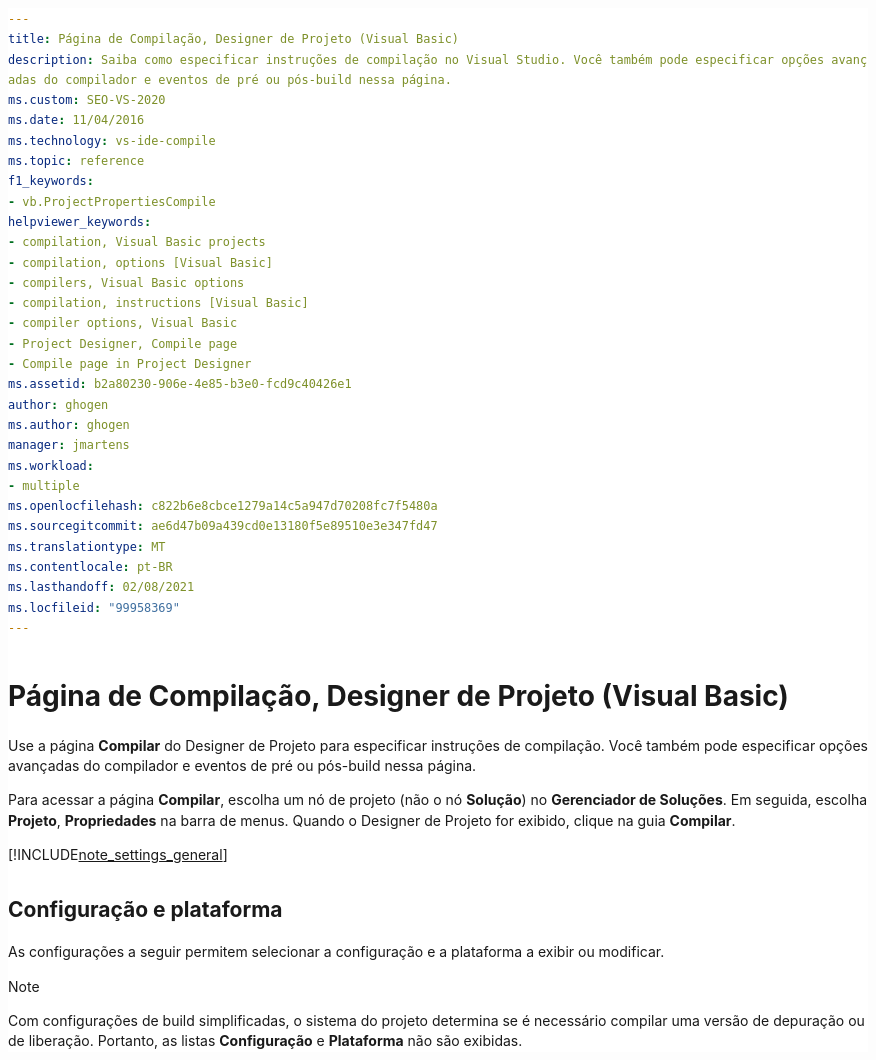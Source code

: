 ```yaml
---
title: Página de Compilação, Designer de Projeto (Visual Basic)
description: Saiba como especificar instruções de compilação no Visual Studio. Você também pode especificar opções avançadas do compilador e eventos de pré ou pós-build nessa página.
ms.custom: SEO-VS-2020
ms.date: 11/04/2016
ms.technology: vs-ide-compile
ms.topic: reference
f1_keywords:
- vb.ProjectPropertiesCompile
helpviewer_keywords:
- compilation, Visual Basic projects
- compilation, options [Visual Basic]
- compilers, Visual Basic options
- compilation, instructions [Visual Basic]
- compiler options, Visual Basic
- Project Designer, Compile page
- Compile page in Project Designer
ms.assetid: b2a80230-906e-4e85-b3e0-fcd9c40426e1
author: ghogen
ms.author: ghogen
manager: jmartens
ms.workload:
- multiple
ms.openlocfilehash: c822b6e8cbce1279a14c5a947d70208fc7f5480a
ms.sourcegitcommit: ae6d47b09a439cd0e13180f5e89510e3e347fd47
ms.translationtype: MT
ms.contentlocale: pt-BR
ms.lasthandoff: 02/08/2021
ms.locfileid: "99958369"
---
```

# <a name="compile-page-project-designer-visual-basic"></a>Página de Compilação, Designer de Projeto (Visual Basic)

Use a página **Compilar** do Designer de Projeto para especificar instruções de compilação. Você também pode especificar opções avançadas do compilador e eventos de pré ou pós-build nessa página.

Para acessar a página **Compilar**, escolha um nó de projeto (não o nó **Solução**) no **Gerenciador de Soluções**. Em seguida, escolha **Projeto**, **Propriedades** na barra de menus. Quando o Designer de Projeto for exibido, clique na guia **Compilar**.

[!INCLUDE[note_settings_general](../../data-tools/includes/note_settings_general_md.md)]

## <a name="configuration-and-platform"></a>Configuração e plataforma

As configurações a seguir permitem selecionar a configuração e a plataforma a exibir ou modificar.

> [!NOTE]
> Com configurações de build simplificadas, o sistema do projeto determina se é necessário compilar uma versão de depuração ou de liberação. Portanto, as listas **Configuração** e **Plataforma** não são exibidas.
